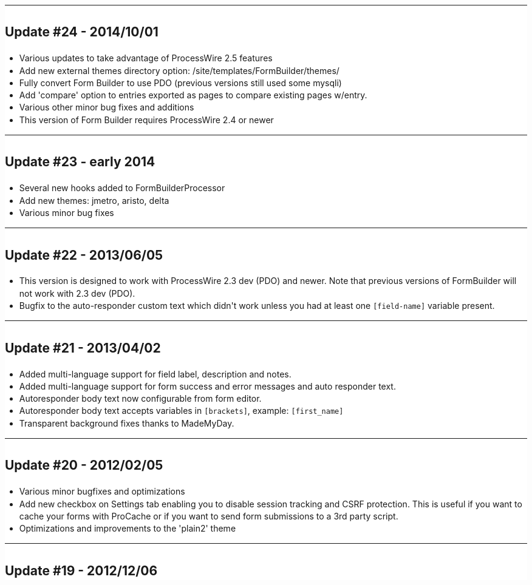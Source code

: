 -----------------------------------------------------------------

## Update #24 - 2014/10/01

- Various updates to take advantage of ProcessWire 2.5 features
- Add new external themes directory option: /site/templates/FormBuilder/themes/
- Fully convert Form Builder to use PDO (previous versions still used some mysqli)
- Add 'compare' option to entries exported as pages to compare existing pages w/entry.
- Various other minor bug fixes and additions
- This version of Form Builder requires ProcessWire 2.4 or newer

-----------------------------------------------------------------

## Update #23 - early 2014

- Several new hooks added to FormBuilderProcessor
- Add new themes: jmetro, aristo, delta
- Various minor bug fixes

-----------------------------------------------------------------

## Update #22 - 2013/06/05

- This version is designed to work with ProcessWire 2.3 dev (PDO) and newer.
  Note that previous versions of FormBuilder will not work with 2.3 dev (PDO).
- Bugfix to the auto-responder custom text which didn't work unless you had
  at least one `[field-name]` variable present. 

-----------------------------------------------------------------

## Update #21 - 2013/04/02

- Added multi-language support for field label, description and notes. 
- Added multi-language support for form success and error messages and auto responder text. 
- Autoresponder body text now configurable from form editor.
- Autoresponder body text accepts variables in `[brackets]`, example: `[first_name]`
- Transparent background fixes thanks to MadeMyDay.

-----------------------------------------------------------------

## Update #20 - 2012/02/05

- Various minor bugfixes and optimizations
- Add new checkbox on Settings tab enabling you to disable session tracking and
  CSRF protection. This is useful if you want to cache your forms with ProCache
  or if you want to send form submissions to a 3rd party script. 
- Optimizations and improvements to the 'plain2' theme

-----------------------------------------------------------------

## Update #19 - 2012/12/06
